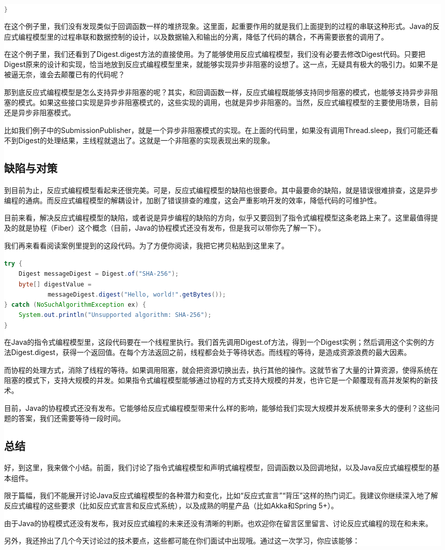 ```java
}


```

在这个例子里，我们没有发现类似于回调函数一样的堆挤现象。这里面，起重要作用的就是我们上面提到的过程的串联这种形式。Java的反应式编程模型里的过程串联和数据控制的设计，以及数据输入和输出的分离，降低了代码的耦合，不再需要嵌套的调用了。

在这个例子里，我们还看到了Digest.digest方法的直接使用。为了能够使用反应式编程模型，我们没有必要去修改Digest代码。只要把Digest原来的设计和实现，恰当地放到反应式编程模型里来，就能够实现异步非阻塞的设想了。这一点，无疑具有极大的吸引力。如果不是被逼无奈，谁会去颠覆已有的代码呢？

那到底反应式编程模型是怎么支持异步非阻塞的呢？其实，和回调函数一样，反应式编程既能够支持同步阻塞的模式，也能够支持异步非阻塞的模式。如果这些接口实现是异步非阻塞模式的，这些实现的调用，也就是异步非阻塞的。当然，反应式编程模型的主要使用场景，目前还是异步非阻塞模式。

比如我们例子中的SubmissionPublisher，就是一个异步非阻塞模式的实现。在上面的代码里，如果没有调用Thread.sleep，我们可能还看不到Digest的处理结果，主线程就退出了。这就是一个非阻塞的实现表现出来的现象。

## 缺陷与对策

到目前为止，反应式编程模型看起来还很完美。可是，反应式编程模型的缺陷也很要命。其中最要命的缺陷，就是错误很难排查，这是异步编程的通病。而反应式编程模型的解耦设计，加剧了错误排查的难度，这会严重影响开发的效率，降低代码的可维护性。

目前来看，解决反应式编程模型的缺陷，或者说是异步编程的缺陷的方向，似乎又要回到了指令式编程模型这条老路上来了。这里最值得提及的就是协程（Fiber）这个概念（目前，Java的协程模式还没有发布，但是我可以带你先了解一下）。

我们再来看看阅读案例里提到的这段代码。为了方便你阅读，我把它拷贝粘贴到这里来了。

```java
try {
    Digest messageDigest = Digest.of("SHA-256");
    byte[] digestValue =
            messageDigest.digest("Hello, world!".getBytes());
} catch (NoSuchAlgorithmException ex) {
    System.out.println("Unsupported algorithm: SHA-256");
}

```

在Java的指令式编程模型里，这段代码要在一个线程里执行。我们首先调用Digest.of方法，得到一个Digest实例；然后调用这个实例的方法Digest.digest，获得一个返回值。在每个方法返回之前，线程都会处于等待状态。而线程的等待，是造成资源浪费的最大因素。

而协程的处理方式，消除了线程的等待。如果调用阻塞，就会把资源切换出去，执行其他的操作。这就节省了大量的计算资源，使得系统在阻塞的模式下，支持大规模的并发。如果指令式编程模型能够通过协程的方式支持大规模的并发，也许它是一个颠覆现有高并发架构的新技术。

目前，Java的协程模式还没有发布。它能够给反应式编程模型带来什么样的影响，能够给我们实现大规模并发系统带来多大的便利？这些问题的答案，我们还需要等待一段时间。

## 总结

好，到这里，我来做个小结。前面，我们讨论了指令式编程模型和声明式编程模型，回调函数以及回调地狱，以及Java反应式编程模型的基本组件。

限于篇幅，我们不能展开讨论Java反应式编程模型的各种潜力和变化，比如“反应式宣言”“背压”这样的热门词汇。我建议你继续深入地了解反应式编程的这些要求（比如反应式宣言和反应式系统），以及成熟的明星产品（比如Akka和Spring 5+）。

由于Java的协程模式还没有发布，我对反应式编程的未来还没有清晰的判断。也欢迎你在留言区里留言、讨论反应式编程的现在和未来。

另外，我还拎出了几个今天讨论过的技术要点，这些都可能在你们面试中出现哦。通过这一次学习，你应该能够：
